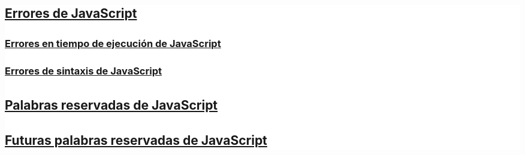 ## [Errores de JavaScript](javascript-errors.md)
### [Errores en tiempo de ejecución de JavaScript](javascript-run-time-errors.md)
### [Errores de sintaxis de JavaScript](javascript-syntax-errors.md)
## [Palabras reservadas de JavaScript](javascript-reserved-words.md)
## [Futuras palabras reservadas de JavaScript](javascript-future-reserved-words.md)
